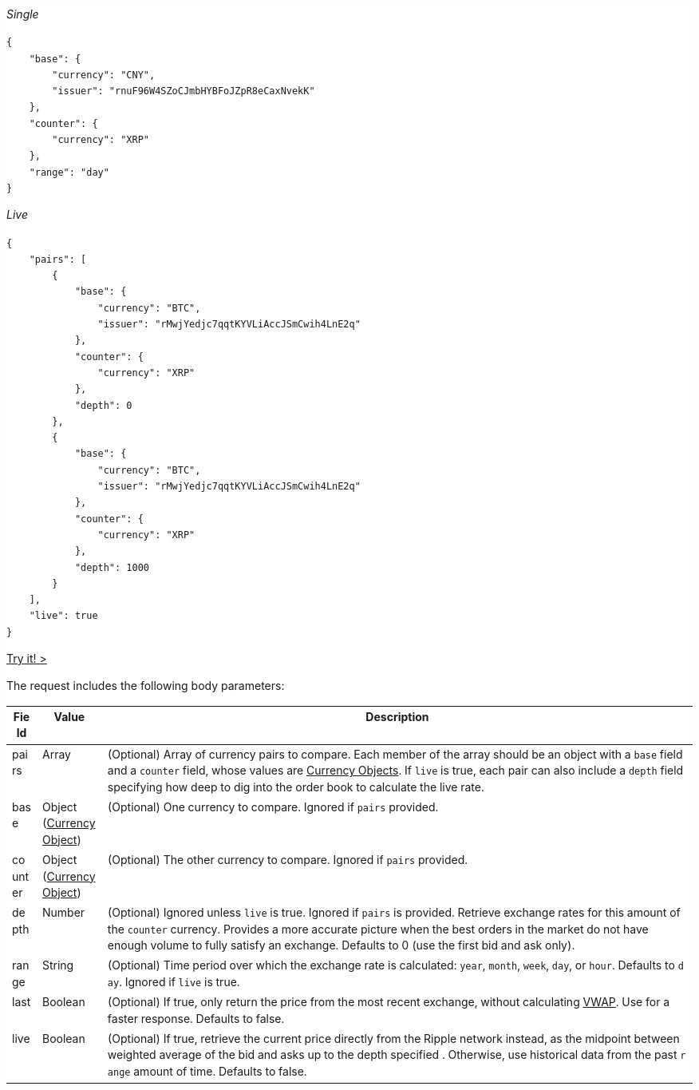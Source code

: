 *Single*

```
{
    "base": {
        "currency": "CNY",
        "issuer": "rnuF96W4SZoCJmbHYBFoJZpR8eCaxNvekK"
    },
    "counter": {
        "currency": "XRP"
    },
    "range": "day"
}
```

*Live*

```
{
    "pairs": [
        {
            "base": {
                "currency": "BTC",
                "issuer": "rMwjYedjc7qqtKYVLiAccJSmCwih4LnE2q"
            },
            "counter": {
                "currency": "XRP"
            },
            "depth": 0
        },
        {
            "base": {
                "currency": "BTC",
                "issuer": "rMwjYedjc7qqtKYVLiAccJSmCwih4LnE2q"
            },
            "counter": {
                "currency": "XRP"
            },
            "depth": 1000
        }
    ],
    "live": true
}
```



[Try it! >](https://ripple.com/build/charts-api-tool/#exchange-rates)

The request includes the following body parameters:

| Field | Value | Description |
|-------|-------|-------------|
| pairs | Array | (Optional) Array of currency pairs to compare. Each member of the array should be an object with a `base` field and a `counter` field, whose values are [Currency Objects][Currency Object]. If `live` is true, each pair can also include a `depth` field specifying how deep to dig into the order book to calculate the live rate. |
| base  | Object ([Currency Object][]) | (Optional) One currency to compare. Ignored if `pairs` provided. |
| counter | Object ([Currency Object][]) | (Optional) The other currency to compare. Ignored if `pairs` provided. |
| depth | Number | (Optional) Ignored unless `live` is true. Ignored if `pairs` is provided. Retrieve exchange rates for this amount of the `counter` currency. Provides a more accurate picture when the best orders in the market do not have enough volume to fully satisfy an exchange. Defaults to 0 (use the first bid and ask only). |
| range | String | (Optional) Time period over which the exchange rate is calculated: `year`, `month`, `week`, `day`, or `hour`. Defaults to `day`. Ignored if `live` is true. |
| last | Boolean | (Optional) If true, only return the price from the most recent exchange, without calculating [VWAP](https://en.wikipedia.org/wiki/Volume-weighted_average_price). Use for a faster response. Defaults to false. |
| live | Boolean | (Optional) If true, retrieve the current price directly from the Ripple network instead, as the midpoint between weighted average of the bid and asks up to the depth specified . Otherwise, use historical data from the past `range` amount of time. Defaults to false. |


[Date-Time]: #dates-and-times
[Currency Object]: #currency-objects
[Response Format]: #response-formats